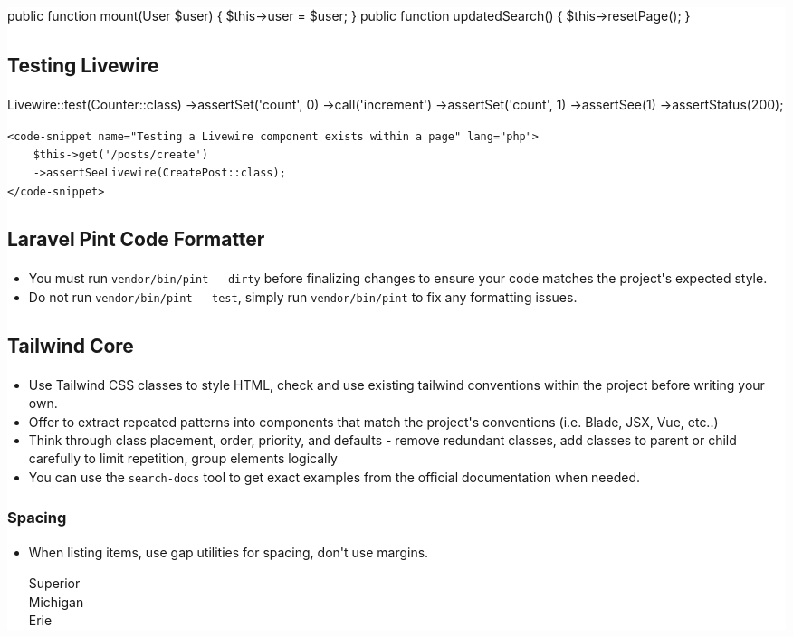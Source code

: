 <code-snippet name="Lifecycle hook examples" lang="php">
    public function mount(User $user) { $this->user = $user; }
    public function updatedSearch() { $this->resetPage(); }
</code-snippet>


## Testing Livewire

<code-snippet name="Example Livewire component test" lang="php">
    Livewire::test(Counter::class)
        ->assertSet('count', 0)
        ->call('increment')
        ->assertSet('count', 1)
        ->assertSee(1)
        ->assertStatus(200);
</code-snippet>


    <code-snippet name="Testing a Livewire component exists within a page" lang="php">
        $this->get('/posts/create')
        ->assertSeeLivewire(CreatePost::class);
    </code-snippet>

## Laravel Pint Code Formatter

- You must run `vendor/bin/pint --dirty` before finalizing changes to ensure your code matches the project's expected style.
- Do not run `vendor/bin/pint --test`, simply run `vendor/bin/pint` to fix any formatting issues.


## Tailwind Core

- Use Tailwind CSS classes to style HTML, check and use existing tailwind conventions within the project before writing your own.
- Offer to extract repeated patterns into components that match the project's conventions (i.e. Blade, JSX, Vue, etc..)
- Think through class placement, order, priority, and defaults - remove redundant classes, add classes to parent or child carefully to limit repetition, group elements logically
- You can use the `search-docs` tool to get exact examples from the official documentation when needed.

### Spacing
- When listing items, use gap utilities for spacing, don't use margins.

    <code-snippet name="Valid Flex Gap Spacing Example" lang="html">
        <div class="flex gap-8">
            <div>Superior</div>
            <div>Michigan</div>
            <div>Erie</div>
        </div>
    </code-snippet>


